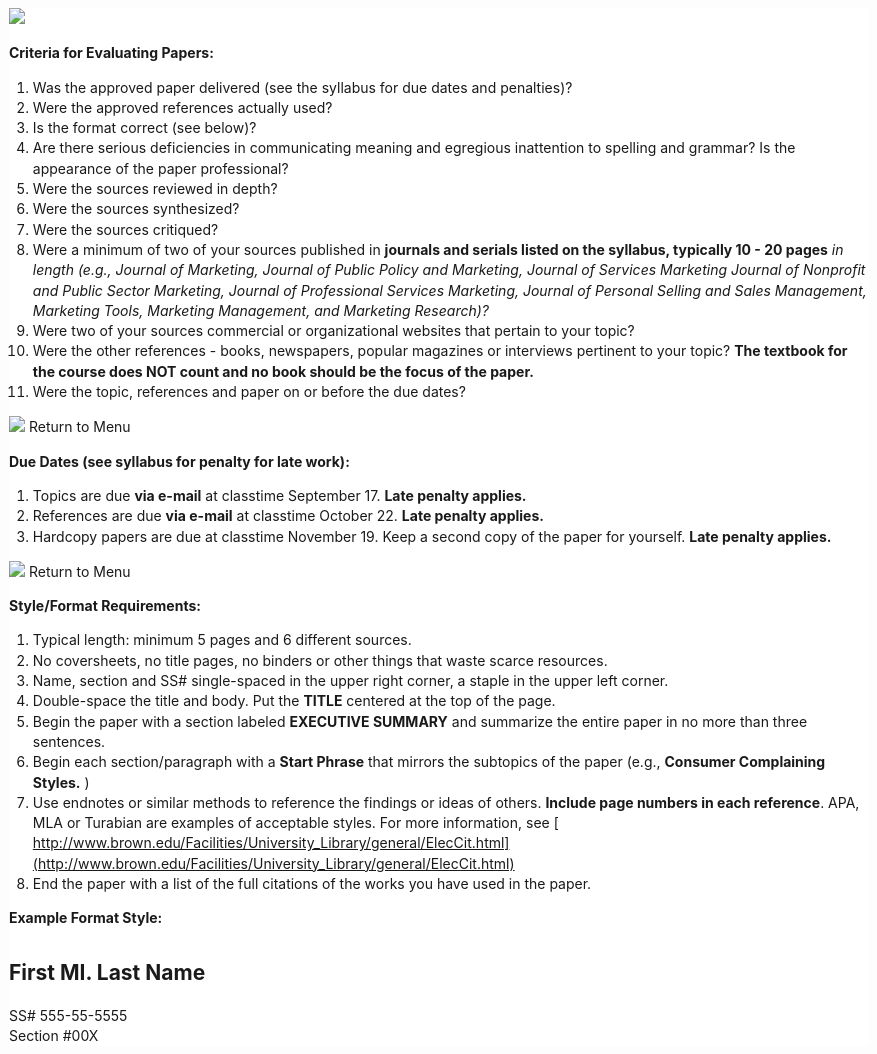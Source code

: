![](./gifts/liblue.gif)

**Criteria for Evaluating Papers:**

  1. Was the approved paper delivered (see the syllabus for due dates and penalties)?
  2. Were the approved references actually used?
  3. Is the format correct (see below)?
  4. Are there serious deficiencies in communicating meaning and egregious inattention to spelling and grammar? Is the appearance of the paper professional?
  5. Were the sources reviewed in depth?
  6. Were the sources synthesized?
  7. Were the sources critiqued?
  8. Were a minimum of two of your sources published in **journals and serials listed on the syllabus, typically 10 - 20 pages** _in length (e.g., Journal of Marketing, Journal of Public Policy and Marketing, Journal of Services Marketing Journal of Nonprofit and Public Sector Marketing, Journal of Professional Services Marketing, Journal of Personal Selling and Sales Management, Marketing Tools, Marketing Management, and Marketing Research)?_
  9. Were two of your sources commercial or organizational websites that pertain to your topic?
  10. Were the other references - books, newspapers, popular magazines or interviews pertinent to your topic? **The textbook for the course does NOT count and no book should be the focus of the paper.**
  11. Were the topic, references and paper on or before the due dates?

![](./gifts/liblue.gif) Return to Menu

**Due Dates (see syllabus for penalty for late work):**

  1. Topics are due **via e-mail** at classtime September 17. **Late penalty applies.**
  2. References are due **via e-mail** at classtime October 22. **Late penalty applies.**
  3. Hardcopy papers are due at classtime November 19. Keep a second copy of the paper for yourself. **Late penalty applies.**

![](./gifts/liblue.gif) Return to Menu

**Style/Format Requirements:**

  1. Typical length: minimum 5 pages and 6 different sources.
  2. No coversheets, no title pages, no binders or other things that waste scarce resources.
  3. Name, section and SS# single-spaced in the upper right corner, a staple in the upper left corner.
  4. Double-space the title and body. Put the **TITLE** centered at the top of the page.
  5. Begin the paper with a section labeled **EXECUTIVE SUMMARY** and summarize the entire paper in no more than three sentences.
  6. Begin each section/paragraph with a **Start Phrase** that mirrors the subtopics of the paper (e.g., **Consumer Complaining Styles.** )
  7. Use endnotes or similar methods to reference the findings or ideas of others. **Include page numbers in each reference**. APA, MLA or Turabian are examples of acceptable styles. For more information, see [ http://www.brown.edu/Facilities/University_Library/general/ElecCit.html](http://www.brown.edu/Facilities/University_Library/general/ElecCit.html)
  8. End the paper with a list of the full citations of the works you have used in the paper.

**Example Format Style:**

First MI. Last Name  
---  
SS# 555-55-5555  
Section #00X  
  